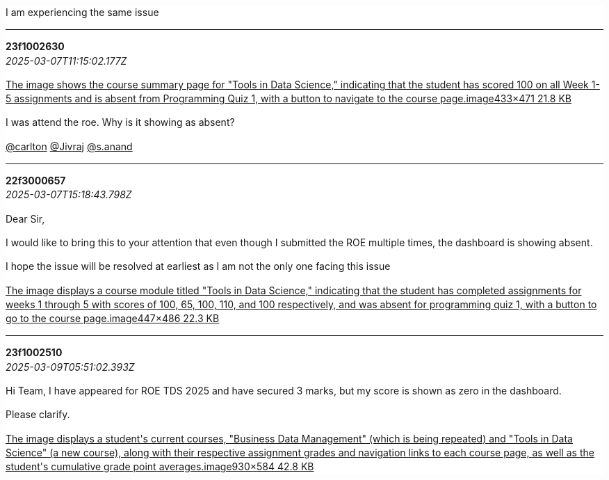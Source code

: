 
I am experiencing the same issue




---
**23f1002630**  
*2025-03-07T11:15:02.177Z*


[The image shows the course summary page for "Tools in Data Science," indicating that the student has scored 100 on all Week 1-5 assignments and is absent from Programming Quiz 1, with a button to navigate to the course page.image433×471 21.8 KB](https://europe1.discourse-cdn.com/flex013/uploads/iitm/original/3X/3/3/33a66b025f1e115eb4c73ef2fa69e37ec61afc34.png "image")

  
I was attend the roe. Why is it showing as absent?

[@carlton](/u/carlton) [@Jivraj](/u/jivraj) [@s.anand](/u/s.anand)




---
**22f3000657**  
*2025-03-07T15:18:43.798Z*


Dear Sir,

I would like to bring this to your attention that even though I submitted the ROE multiple times, the dashboard is showing absent.

I hope the issue will be resolved at earliest as I am not the only one facing this issue

[The image displays a course module titled "Tools in Data Science," indicating that the student has completed assignments for weeks 1 through 5 with scores of 100, 65, 100, 110, and 100 respectively, and was absent for programming quiz 1, with a button to go to the course page.image447×486 22.3 KB](https://europe1.discourse-cdn.com/flex013/uploads/iitm/original/3X/6/0/60fb4b8604ca1ac08c744051aa78dc11fe4d104a.png "image")




---
**23f1002510**  
*2025-03-09T05:51:02.393Z*


Hi Team, I have appeared for ROE TDS 2025 and have secured 3 marks, but my score is shown as zero in the dashboard.

Please clarify.  


[The image displays a student's current courses, "Business Data Management" (which is being repeated) and "Tools in Data Science" (a new course), along with their respective assignment grades and navigation links to each course page, as well as the student's cumulative grade point averages.image930×584 42.8 KB](https://europe1.discourse-cdn.com/flex013/uploads/iitm/original/3X/2/b/2b56299cd6d1e7c1ae549426fb08868d5a6befc7.png "image")


